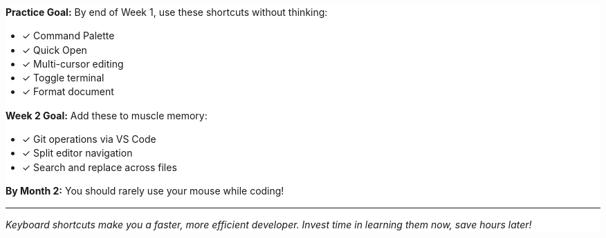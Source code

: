 **Practice Goal:** By end of Week 1, use these shortcuts without thinking:
- ✓ Command Palette
- ✓ Quick Open
- ✓ Multi-cursor editing
- ✓ Toggle terminal
- ✓ Format document

**Week 2 Goal:** Add these to muscle memory:
- ✓ Git operations via VS Code
- ✓ Split editor navigation
- ✓ Search and replace across files

**By Month 2:** You should rarely use your mouse while coding!

---

*Keyboard shortcuts make you a faster, more efficient developer. Invest time in learning them now, save hours later!*
